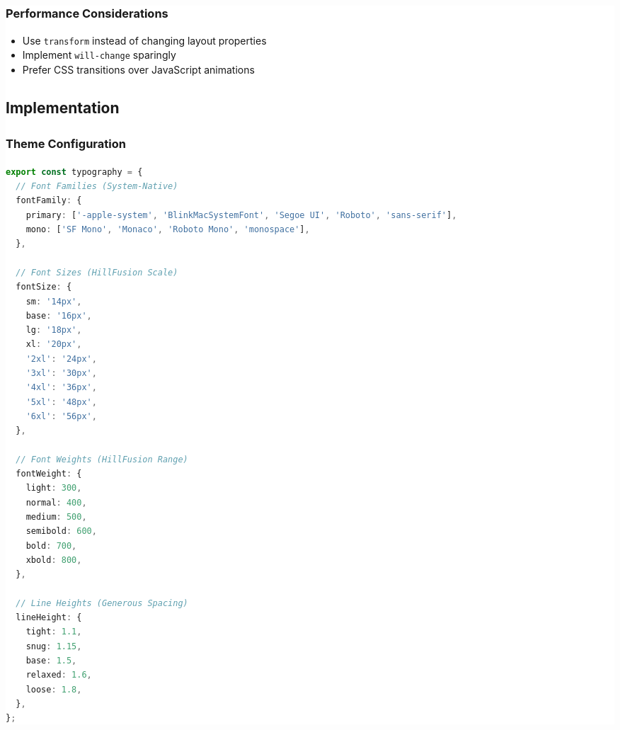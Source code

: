 ### Performance Considerations
- Use `transform` instead of changing layout properties
- Implement `will-change` sparingly
- Prefer CSS transitions over JavaScript animations

## Implementation

### Theme Configuration
```typescript
export const typography = {
  // Font Families (System-Native)
  fontFamily: {
    primary: ['-apple-system', 'BlinkMacSystemFont', 'Segoe UI', 'Roboto', 'sans-serif'],
    mono: ['SF Mono', 'Monaco', 'Roboto Mono', 'monospace'],
  },
  
  // Font Sizes (HillFusion Scale)
  fontSize: {
    sm: '14px',
    base: '16px',
    lg: '18px',
    xl: '20px',
    '2xl': '24px',
    '3xl': '30px',
    '4xl': '36px',
    '5xl': '48px',
    '6xl': '56px',
  },
  
  // Font Weights (HillFusion Range)
  fontWeight: {
    light: 300,
    normal: 400,
    medium: 500,
    semibold: 600,
    bold: 700,
    xbold: 800,
  },
  
  // Line Heights (Generous Spacing)
  lineHeight: {
    tight: 1.1,
    snug: 1.15,
    base: 1.5,
    relaxed: 1.6,
    loose: 1.8,
  },
};
```
